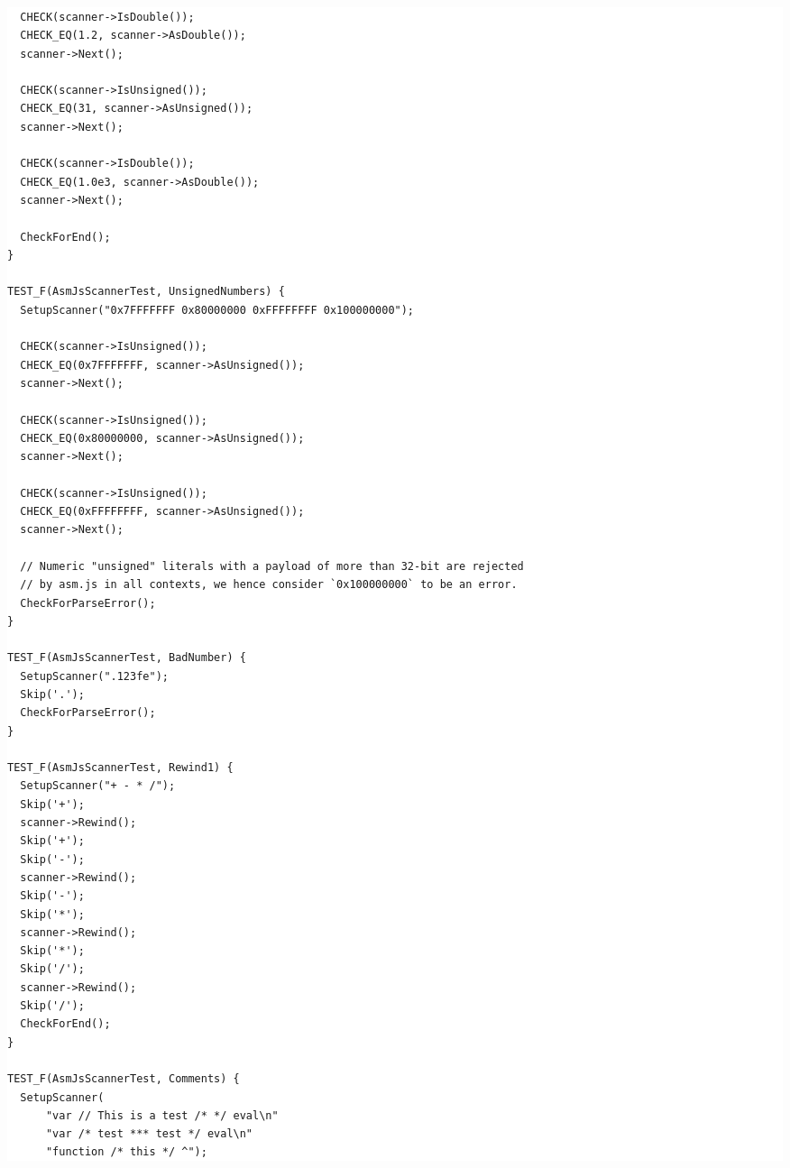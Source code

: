```
  CHECK(scanner->IsDouble());
  CHECK_EQ(1.2, scanner->AsDouble());
  scanner->Next();

  CHECK(scanner->IsUnsigned());
  CHECK_EQ(31, scanner->AsUnsigned());
  scanner->Next();

  CHECK(scanner->IsDouble());
  CHECK_EQ(1.0e3, scanner->AsDouble());
  scanner->Next();

  CheckForEnd();
}

TEST_F(AsmJsScannerTest, UnsignedNumbers) {
  SetupScanner("0x7FFFFFFF 0x80000000 0xFFFFFFFF 0x100000000");

  CHECK(scanner->IsUnsigned());
  CHECK_EQ(0x7FFFFFFF, scanner->AsUnsigned());
  scanner->Next();

  CHECK(scanner->IsUnsigned());
  CHECK_EQ(0x80000000, scanner->AsUnsigned());
  scanner->Next();

  CHECK(scanner->IsUnsigned());
  CHECK_EQ(0xFFFFFFFF, scanner->AsUnsigned());
  scanner->Next();

  // Numeric "unsigned" literals with a payload of more than 32-bit are rejected
  // by asm.js in all contexts, we hence consider `0x100000000` to be an error.
  CheckForParseError();
}

TEST_F(AsmJsScannerTest, BadNumber) {
  SetupScanner(".123fe");
  Skip('.');
  CheckForParseError();
}

TEST_F(AsmJsScannerTest, Rewind1) {
  SetupScanner("+ - * /");
  Skip('+');
  scanner->Rewind();
  Skip('+');
  Skip('-');
  scanner->Rewind();
  Skip('-');
  Skip('*');
  scanner->Rewind();
  Skip('*');
  Skip('/');
  scanner->Rewind();
  Skip('/');
  CheckForEnd();
}

TEST_F(AsmJsScannerTest, Comments) {
  SetupScanner(
      "var // This is a test /* */ eval\n"
      "var /* test *** test */ eval\n"
      "function /* this */ ^");
```